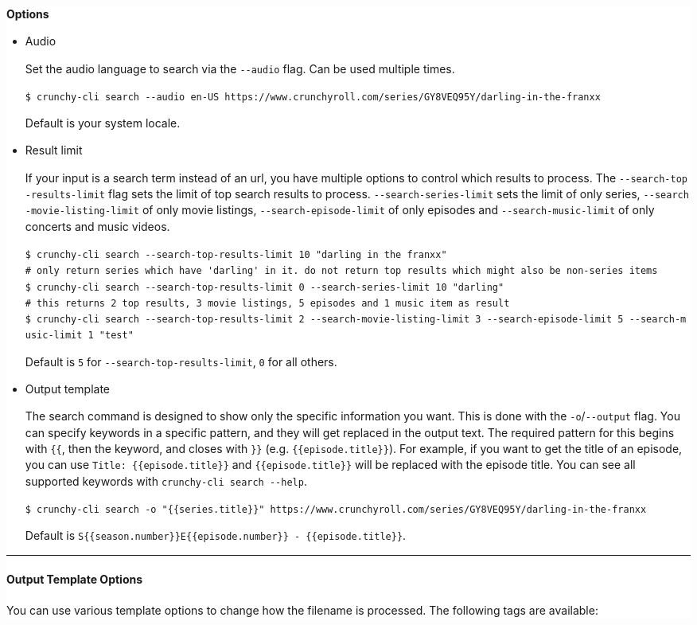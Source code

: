 **Options**

- <span id="search-audio">Audio</span>

  Set the audio language to search via the `--audio` flag. Can be used multiple times.

  ```shell
  $ crunchy-cli search --audio en-US https://www.crunchyroll.com/series/GY8VEQ95Y/darling-in-the-franxx
  ```

  Default is your system locale.

- <span id="search-result-limit">Result limit</span>

  If your input is a search term instead of an url, you have multiple options to control which results to process.
  The `--search-top-results-limit` flag sets the limit of top search results to process.
  `--search-series-limit` sets the limit of only series, `--search-movie-listing-limit` of only movie listings, `--search-episode-limit` of only episodes and `--search-music-limit` of only concerts and music videos.

  ```shell
  $ crunchy-cli search --search-top-results-limit 10 "darling in the franxx"
  # only return series which have 'darling' in it. do not return top results which might also be non-series items
  $ crunchy-cli search --search-top-results-limit 0 --search-series-limit 10 "darling"
  # this returns 2 top results, 3 movie listings, 5 episodes and 1 music item as result
  $ crunchy-cli search --search-top-results-limit 2 --search-movie-listing-limit 3 --search-episode-limit 5 --search-music-limit 1 "test"
  ```

  Default is `5` for `--search-top-results-limit`, `0` for all others.

- Output template

  The search command is designed to show only the specific information you want.
  This is done with the `-o`/`--output` flag.
  You can specify keywords in a specific pattern, and they will get replaced in the output text.
  The required pattern for this begins with `{{`, then the keyword, and closes with `}}` (e.g. `{{episode.title}}`).
  For example, if you want to get the title of an episode, you can use `Title: {{episode.title}}` and `{{episode.title}}` will be replaced with the episode title.
  You can see all supported keywords with `crunchy-cli search --help`.

  ```shell
  $ crunchy-cli search -o "{{series.title}}" https://www.crunchyroll.com/series/GY8VEQ95Y/darling-in-the-franxx
  ```

  Default is `S{{season.number}}E{{episode.number}} - {{episode.title}}`.

---

#### Output Template Options

You can use various template options to change how the filename is processed. The following tags are available:

